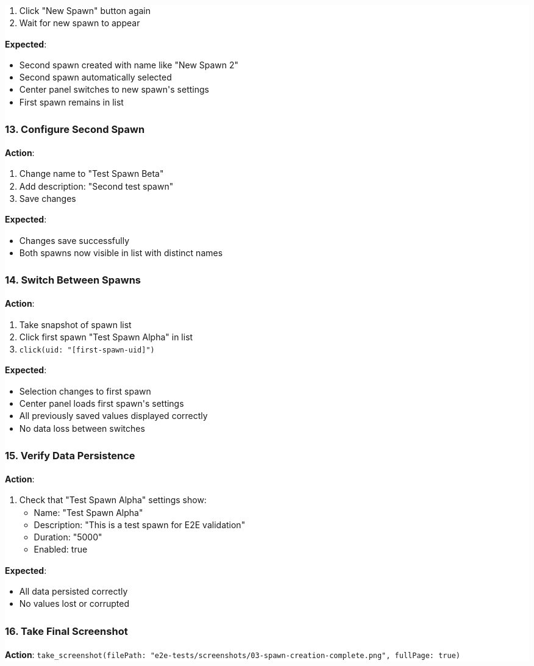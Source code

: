 1. Click "New Spawn" button again
2. Wait for new spawn to appear

**Expected**:

- Second spawn created with name like "New Spawn 2"
- Second spawn automatically selected
- Center panel switches to new spawn's settings
- First spawn remains in list

### 13. Configure Second Spawn

**Action**:

1. Change name to "Test Spawn Beta"
2. Add description: "Second test spawn"
3. Save changes

**Expected**:

- Changes save successfully
- Both spawns now visible in list with distinct names

### 14. Switch Between Spawns

**Action**:

1. Take snapshot of spawn list
2. Click first spawn "Test Spawn Alpha" in list
3. `click(uid: "[first-spawn-uid]")`

**Expected**:

- Selection changes to first spawn
- Center panel loads first spawn's settings
- All previously saved values displayed correctly
- No data loss between switches

### 15. Verify Data Persistence

**Action**:

1. Check that "Test Spawn Alpha" settings show:
   - Name: "Test Spawn Alpha"
   - Description: "This is a test spawn for E2E validation"
   - Duration: "5000"
   - Enabled: true

**Expected**:

- All data persisted correctly
- No values lost or corrupted

### 16. Take Final Screenshot

**Action**: `take_screenshot(filePath: "e2e-tests/screenshots/03-spawn-creation-complete.png", fullPage: true)`

